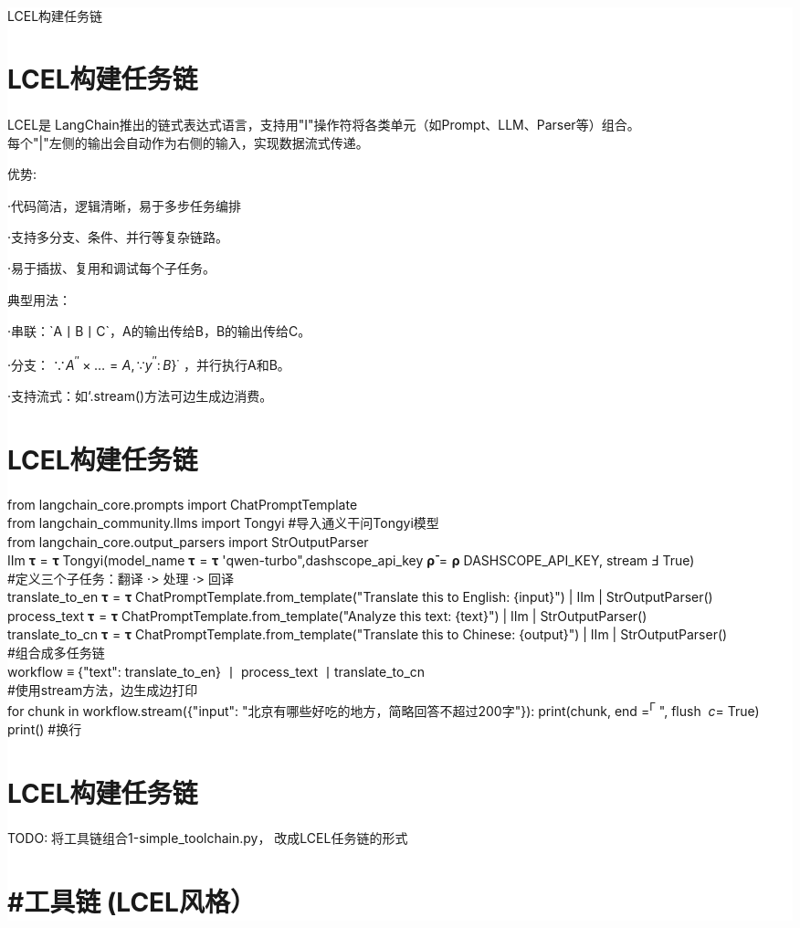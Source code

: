 LCEL构建任务链

# LCEL构建任务链

LCEL是 LangChain推出的链式表达式语言，支持用"I"操作符将各类单元（如Prompt、LLM、Parser等）组合。  
每个"|"左侧的输出会自动作为右侧的输入，实现数据流式传递。

优势:

·代码简洁，逻辑清晰，易于多步任务编排

·支持多分支、条件、并行等复杂链路。

·易于插拔、复用和调试每个子任务。

典型用法：

·串联：\`A丨B丨C\`，A的输出传给B，B的输出传给C。

·分支： $\because A ^ { \prime \prime } \times \dots = A , \because y ^ { \prime \prime } \colon B \} ^ { \cdot }$ ，并行执行A和B。

·支持流式：如‘.stream()方法可边生成边消费。

# LCEL构建任务链

from langchain_core.prompts import ChatPromptTemplate   
from langchain_community.llms import Tongyi #导入通义干问Tongyi模型   
from langchain_core.output_parsers import StrOutputParser   
IIm $\mathbf { \tau } = \mathbf { \tau }$ Tongyi(model_name $\mathbf { \tau } = \mathbf { \tau }$ 'qwen-turbo",dashscope_api_key $\mathbf { \bar { \rho } } = \mathbf { \rho }$ DASHSCOPE_API_KEY, stream $\Finv$ True)   
#定义三个子任务：翻译 $\cdot >$ 处理 $\cdot >$ 回译   
translate_to_en $\mathbf { \tau } = \mathbf { \tau }$ ChatPromptTemplate.from_template("Translate this to English: {input}") | IIm | StrOutputParser()   
process_text $\mathbf { \tau } = \mathbf { \tau }$ ChatPromptTemplate.from_template("Analyze this text: {text}") | IIm | StrOutputParser()   
translate_to_cn $\mathbf { \tau } = \mathbf { \tau }$ ChatPromptTemplate.from_template("Translate this to Chinese: {output}") | IIm | StrOutputParser()   
#组合成多任务链   
workflow $\equiv$ {"text": translate_to_en} 丨 process_text 丨translate_to_cn   
#使用stream方法，边生成边打印   
for chunk in workflow.stream({"input": "北京有哪些好吃的地方，简略回答不超过200字"}): print(chunk, end $= ^ { \mathsf { \Gamma } }$ ", flush $\ c =$ True)   
print() #换行

# LCEL构建任务链

TODO: 将工具链组合1-simple_toolchain.py， 改成LCEL任务链的形式

# #工具链 (LCEL风格）
